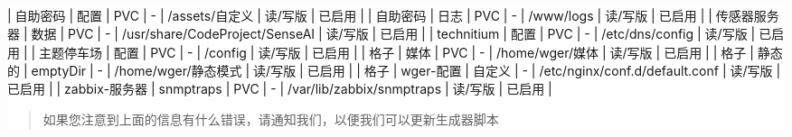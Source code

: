 | 自助密码          |       配置       |   PVC    | -             | /assets/自定义                              | 读/写版 |  已启用   |
| 自助密码          |       日志       |   PVC    | -             | /www/logs                                | 读/写版 |  已启用   |
| 传感器服务器        |       数据       |   PVC    | -             | /usr/share/CodeProject/SenseAI           | 读/写版 |  已启用   |
| technitium    |       配置       |   PVC    | -             | /etc/dns/config                          | 读/写版 |  已启用   |
| 主题停车场         |       配置       |   PVC    | -             | /config                                  | 读/写版 |  已启用   |
| 格子            |       媒体       |   PVC    | -             | /home/wger/媒体                            | 读/写版 |  已启用   |
| 格子            |      静态的       | emptyDir | -             | /home/wger/静态模式                          | 读/写版 |  已启用   |
| 格子            |    wger-配置     |   自定义    | -             | /etc/nginx/conf.d/default.conf           | 读/写版 |  已启用   |
| zabbix-服务器    |   snmptraps    |   PVC    | -             | /var/lib/zabbix/snmptraps                | 读/写版 |  已启用   |

> 如果您注意到上面的信息有什么错误，请通知我们，以便我们可以更新生成器脚本
